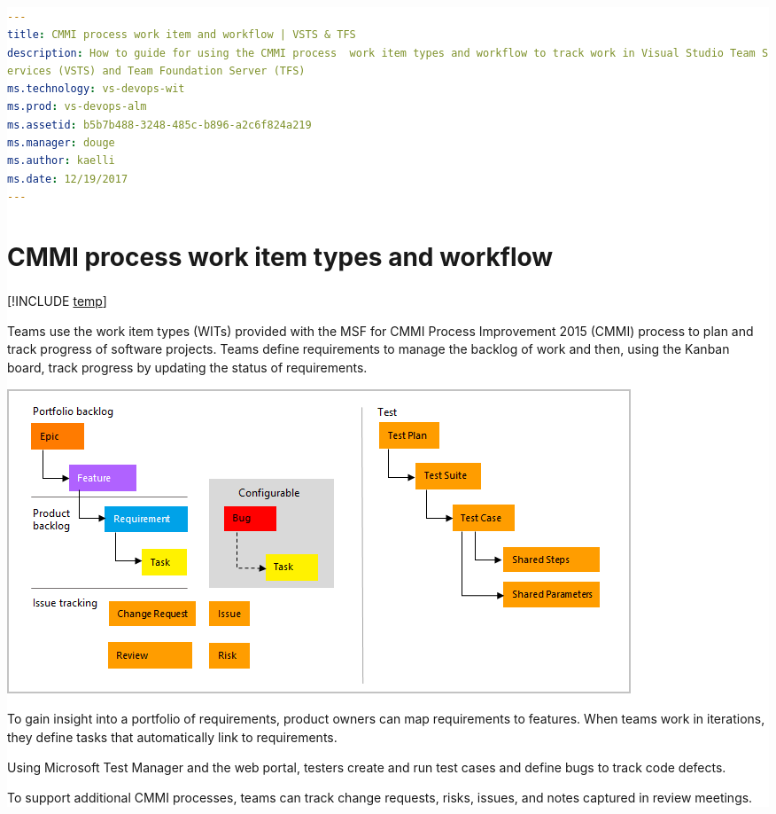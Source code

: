 ```yaml
---
title: CMMI process work item and workflow | VSTS & TFS 
description: How to guide for using the CMMI process  work item types and workflow to track work in Visual Studio Team Services (VSTS) and Team Foundation Server (TFS)   
ms.technology: vs-devops-wit
ms.prod: vs-devops-alm
ms.assetid: b5b7b488-3248-485c-b896-a2c6f824a219
ms.manager: douge
ms.author: kaelli
ms.date: 12/19/2017
---
```


# CMMI process work item types and workflow


[!INCLUDE [temp](../_shared/version-vsts-tfs-all-versions.md)]

Teams use the work item types (WITs) provided with the MSF for CMMI Process Improvement 2015 (CMMI) process to plan and track progress of software projects. Teams define requirements to manage the backlog of work and then, using the Kanban board, track progress by updating the status of requirements.
 
<img src="_img/cmmi-process-plan-wits.png" alt="CMMI process, WITs used to plan and track" style="border: 2px solid #C3C3C3;" />

To gain insight into a portfolio of requirements, product owners can map requirements to features. When teams work in iterations, they define tasks that automatically link to requirements.

Using Microsoft Test Manager and the web portal, testers create and run test cases and define bugs to track code defects.

To support additional CMMI processes, teams can track change requests, risks, issues, and notes captured in review meetings.

  